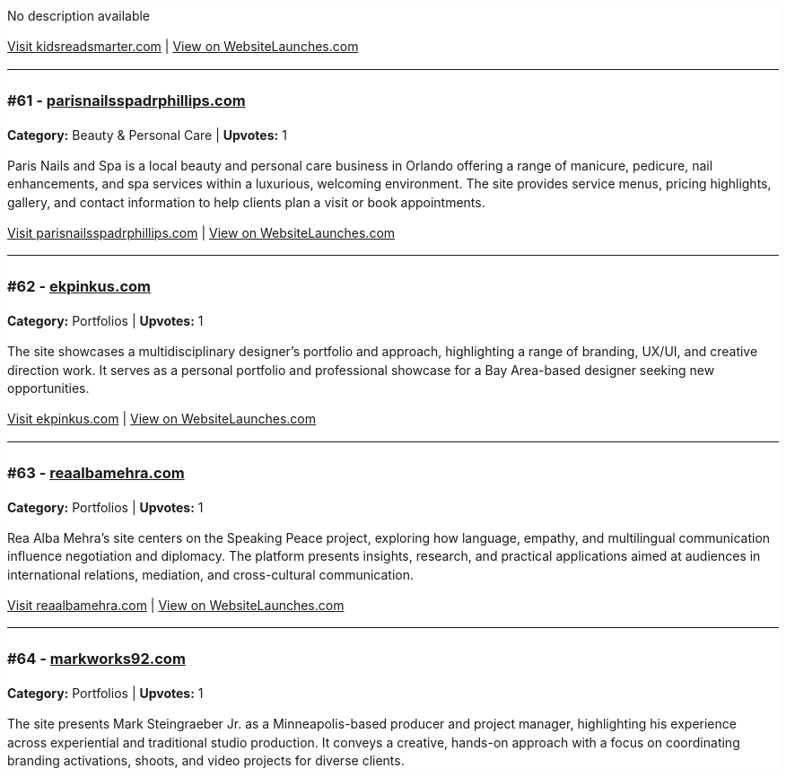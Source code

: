 No description available

[Visit kidsreadsmarter.com](https://kidsreadsmarter.com) | [View on WebsiteLaunches.com](https://websitelaunches.com/site.php?domain=kidsreadsmarter.com)

---

### #61 - [parisnailsspadrphillips.com](https://parisnailsspadrphillips.com)

**Category:** Beauty & Personal Care | **Upvotes:** 1

Paris Nails and Spa is a local beauty and personal care business in Orlando offering a range of manicure, pedicure, nail enhancements, and spa services within a luxurious, welcoming environment. The site provides service menus, pricing highlights, gallery, and contact information to help clients plan a visit or book appointments.

[Visit parisnailsspadrphillips.com](https://parisnailsspadrphillips.com) | [View on WebsiteLaunches.com](https://websitelaunches.com/site.php?domain=parisnailsspadrphillips.com)

---

### #62 - [ekpinkus.com](https://ekpinkus.com)

**Category:** Portfolios | **Upvotes:** 1

The site showcases a multidisciplinary designer’s portfolio and approach, highlighting a range of branding, UX/UI, and creative direction work. It serves as a personal portfolio and professional showcase for a Bay Area-based designer seeking new opportunities.

[Visit ekpinkus.com](https://ekpinkus.com) | [View on WebsiteLaunches.com](https://websitelaunches.com/site.php?domain=ekpinkus.com)

---

### #63 - [reaalbamehra.com](https://reaalbamehra.com)

**Category:** Portfolios | **Upvotes:** 1

Rea Alba Mehra’s site centers on the Speaking Peace project, exploring how language, empathy, and multilingual communication influence negotiation and diplomacy. The platform presents insights, research, and practical applications aimed at audiences in international relations, mediation, and cross-cultural communication.

[Visit reaalbamehra.com](https://reaalbamehra.com) | [View on WebsiteLaunches.com](https://websitelaunches.com/site.php?domain=reaalbamehra.com)

---

### #64 - [markworks92.com](https://markworks92.com)

**Category:** Portfolios | **Upvotes:** 1

The site presents Mark Steingraeber Jr. as a Minneapolis-based producer and project manager, highlighting his experience across experiential and traditional studio production. It conveys a creative, hands-on approach with a focus on coordinating branding activations, shoots, and video projects for diverse clients.
